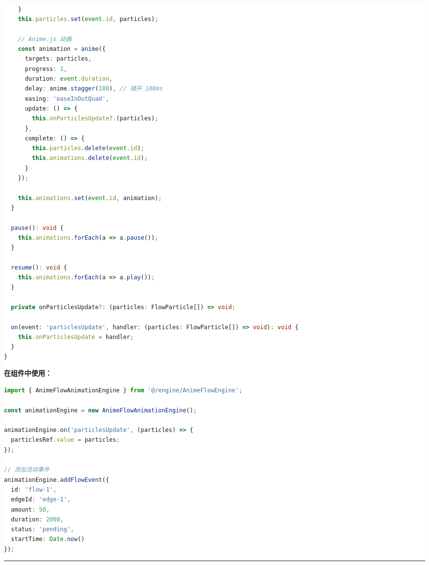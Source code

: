 ```typescript
    }
    this.particles.set(event.id, particles);

    // Anime.js 动画
    const animation = anime({
      targets: particles,
      progress: 1,
      duration: event.duration,
      delay: anime.stagger(100), // 错开 100ms
      easing: 'easeInOutQuad',
      update: () => {
        this.onParticlesUpdate?.(particles);
      },
      complete: () => {
        this.particles.delete(event.id);
        this.animations.delete(event.id);
      }
    });

    this.animations.set(event.id, animation);
  }

  pause(): void {
    this.animations.forEach(a => a.pause());
  }

  resume(): void {
    this.animations.forEach(a => a.play());
  }

  private onParticlesUpdate?: (particles: FlowParticle[]) => void;

  on(event: 'particlesUpdate', handler: (particles: FlowParticle[]) => void): void {
    this.onParticlesUpdate = handler;
  }
}
```

**在组件中使用：**
```typescript
import { AnimeFlowAnimationEngine } from '@/engine/AnimeFlowEngine';

const animationEngine = new AnimeFlowAnimationEngine();

animationEngine.on('particlesUpdate', (particles) => {
  particlesRef.value = particles;
});

// 添加流动事件
animationEngine.addFlowEvent({
  id: 'flow-1',
  edgeId: 'edge-1',
  amount: 50,
  duration: 2000,
  status: 'pending',
  startTime: Date.now()
});
```

---